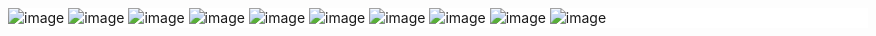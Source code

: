 <img width="431" alt="image" src="https://user-images.githubusercontent.com/113705525/218802990-8bfe118c-1320-4b58-8f86-ae3d8c418e16.png">
<img width="422" alt="image" src="https://user-images.githubusercontent.com/113705525/218803033-6c35f8d0-4830-4c36-8f19-34c27fccb9dd.png">
<img width="387" alt="image" src="https://user-images.githubusercontent.com/113705525/218803105-a00cef35-559d-42a9-b26c-c9a0111a4b75.png">
<img width="399" alt="image" src="https://user-images.githubusercontent.com/113705525/218803133-0071a8a3-a8ed-4a76-93f4-c58db23ec88f.png">
<img width="417" alt="image" src="https://user-images.githubusercontent.com/113705525/218803253-5116f559-2e8c-4c56-8c3d-1c2348dd5260.png">
<img width="406" alt="image" src="https://user-images.githubusercontent.com/113705525/220142709-c664ecc1-05e3-40e3-9868-7964e742d23e.png">
<img width="349" alt="image" src="https://user-images.githubusercontent.com/113705525/218803346-6c76cf4d-0435-45a2-9970-156d06e30366.png">
<img width="358" alt="image" src="https://user-images.githubusercontent.com/113705525/218803374-692b4864-99f1-4192-999f-af4e47dba351.png">
<img width="352" alt="image" src="https://user-images.githubusercontent.com/113705525/218803411-2ee51ecd-e16e-4e2e-b645-0c8b9b3bb76c.png">
<img width="420" alt="image" src="https://user-images.githubusercontent.com/113705525/218803461-7d43e525-bd36-4593-b727-8d43ece9bc71.png">
